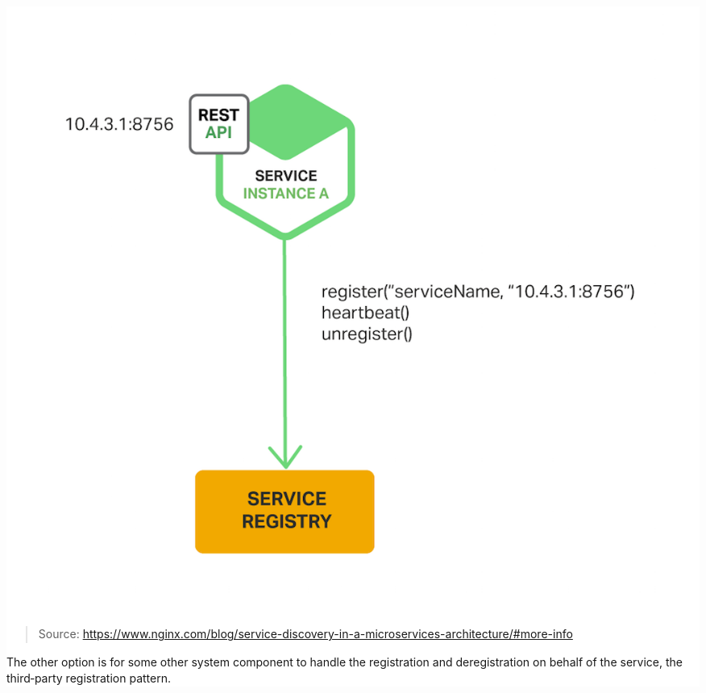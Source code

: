 ![Self Registration Pattern](img/self-registration-pattern.png)
> Source: https://www.nginx.com/blog/service-discovery-in-a-microservices-architecture/#more-info

The other option is for some other system component to handle the registration and deregistration on behalf of the service, the third‑party registration pattern.
